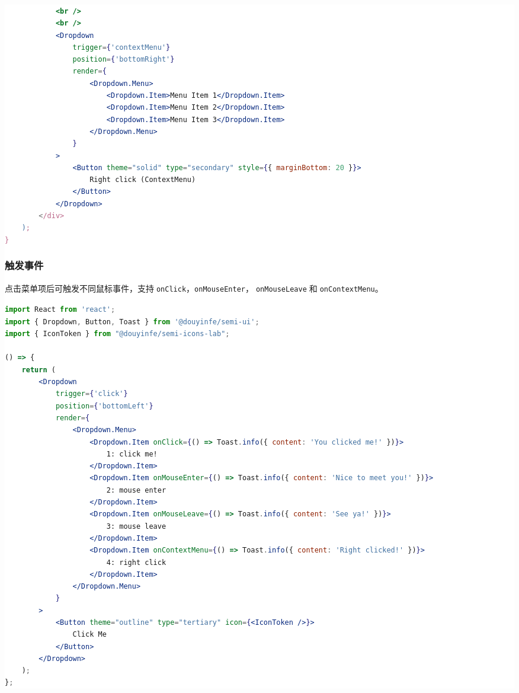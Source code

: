 ```jsx live=true
            <br />
            <br />
            <Dropdown
                trigger={'contextMenu'}
                position={'bottomRight'}
                render={
                    <Dropdown.Menu>
                        <Dropdown.Item>Menu Item 1</Dropdown.Item>
                        <Dropdown.Item>Menu Item 2</Dropdown.Item>
                        <Dropdown.Item>Menu Item 3</Dropdown.Item>
                    </Dropdown.Menu>
                }
            >
                <Button theme="solid" type="secondary" style={{ marginBottom: 20 }}>
                    Right click (ContextMenu)
                </Button>
            </Dropdown>
        </div>
    );
}
```

### 触发事件

点击菜单项后可触发不同鼠标事件，支持 `onClick`，`onMouseEnter`， `onMouseLeave` 和 `onContextMenu`。

```jsx live=true
import React from 'react';
import { Dropdown, Button, Toast } from '@douyinfe/semi-ui';
import { IconToken } from "@douyinfe/semi-icons-lab";

() => {
    return (
        <Dropdown
            trigger={'click'}
            position={'bottomLeft'}
            render={
                <Dropdown.Menu>
                    <Dropdown.Item onClick={() => Toast.info({ content: 'You clicked me!' })}>
                        1: click me!
                    </Dropdown.Item>
                    <Dropdown.Item onMouseEnter={() => Toast.info({ content: 'Nice to meet you!' })}>
                        2: mouse enter
                    </Dropdown.Item>
                    <Dropdown.Item onMouseLeave={() => Toast.info({ content: 'See ya!' })}>
                        3: mouse leave
                    </Dropdown.Item>
                    <Dropdown.Item onContextMenu={() => Toast.info({ content: 'Right clicked!' })}>
                        4: right click
                    </Dropdown.Item>
                </Dropdown.Menu>
            }
        >
            <Button theme="outline" type="tertiary" icon={<IconToken />}>
                Click Me
            </Button>
        </Dropdown>
    );
};
```

